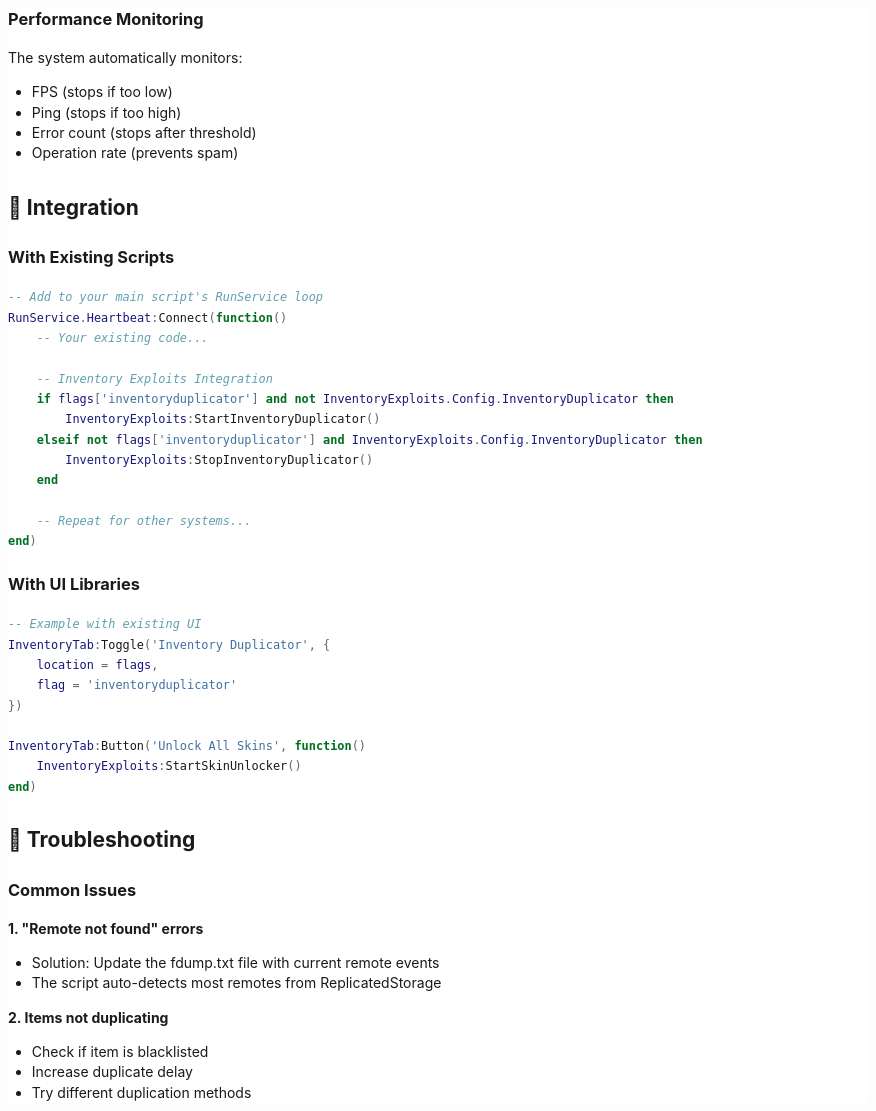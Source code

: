 ### Performance Monitoring
The system automatically monitors:
- FPS (stops if too low)
- Ping (stops if too high)  
- Error count (stops after threshold)
- Operation rate (prevents spam)

## 🔧 Integration

### With Existing Scripts
```lua
-- Add to your main script's RunService loop
RunService.Heartbeat:Connect(function()
    -- Your existing code...
    
    -- Inventory Exploits Integration
    if flags['inventoryduplicator'] and not InventoryExploits.Config.InventoryDuplicator then
        InventoryExploits:StartInventoryDuplicator()
    elseif not flags['inventoryduplicator'] and InventoryExploits.Config.InventoryDuplicator then
        InventoryExploits:StopInventoryDuplicator()
    end
    
    -- Repeat for other systems...
end)
```

### With UI Libraries
```lua
-- Example with existing UI
InventoryTab:Toggle('Inventory Duplicator', {
    location = flags, 
    flag = 'inventoryduplicator'
})

InventoryTab:Button('Unlock All Skins', function() 
    InventoryExploits:StartSkinUnlocker() 
end)
```

## 🚨 Troubleshooting

### Common Issues

**1. "Remote not found" errors**
- Solution: Update the fdump.txt file with current remote events
- The script auto-detects most remotes from ReplicatedStorage

**2. Items not duplicating**
- Check if item is blacklisted
- Increase duplicate delay
- Try different duplication methods
